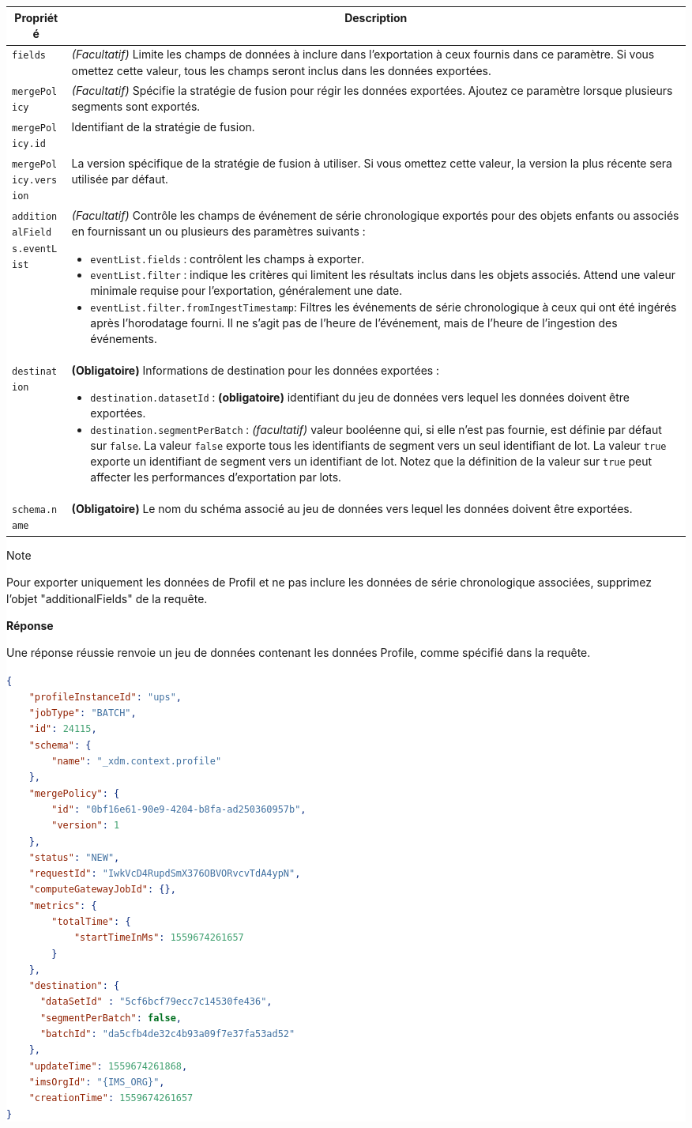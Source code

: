 
| Propriété | Description |
| -------- | ----------- |
| `fields` | *(Facultatif)* Limite les champs de données à inclure dans l’exportation à ceux fournis dans ce paramètre. Si vous omettez cette valeur, tous les champs seront inclus dans les données exportées. |
| `mergePolicy` | *(Facultatif)* Spécifie la stratégie de fusion pour régir les données exportées. Ajoutez ce paramètre lorsque plusieurs segments sont exportés. |
| `mergePolicy.id` | Identifiant de la stratégie de fusion. |
| `mergePolicy.version` | La version spécifique de la stratégie de fusion à utiliser. Si vous omettez cette valeur, la version la plus récente sera utilisée par défaut. |
| `additionalFields.eventList` | *(Facultatif)* Contrôle les champs de événement de série chronologique exportés pour des objets enfants ou associés en fournissant un ou plusieurs des paramètres suivants :<ul><li>`eventList.fields` : contrôlent les champs à exporter.</li><li>`eventList.filter` : indique les critères qui limitent les résultats inclus dans les objets associés. Attend une valeur minimale requise pour l’exportation, généralement une date.</li><li>`eventList.filter.fromIngestTimestamp`: Filtres les événements de série chronologique à ceux qui ont été ingérés après l’horodatage fourni. Il ne s’agit pas de l’heure de l’événement, mais de l’heure de l’ingestion des événements.</li></ul> |
| `destination` | **(Obligatoire)** Informations de destination pour les données exportées :<ul><li>`destination.datasetId` : **(obligatoire)** identifiant du jeu de données vers lequel les données doivent être exportées.</li><li>`destination.segmentPerBatch` : *(facultatif)* valeur booléenne qui, si elle n’est pas fournie, est définie par défaut sur `false`. La valeur `false` exporte tous les identifiants de segment vers un seul identifiant de lot. La valeur `true` exporte un identifiant de segment vers un identifiant de lot. Notez que la définition de la valeur sur `true` peut affecter les performances d’exportation par lots.</li></ul> |
| `schema.name` | **(Obligatoire)** Le nom du schéma associé au jeu de données vers lequel les données doivent être exportées. |

>[!NOTE]
>
>Pour exporter uniquement les données de Profil et ne pas inclure les données de série chronologique associées, supprimez l’objet &quot;additionalFields&quot; de la requête.

**Réponse**

Une réponse réussie renvoie un jeu de données contenant les données Profile, comme spécifié dans la requête.

```json
{
    "profileInstanceId": "ups",
    "jobType": "BATCH",
    "id": 24115,
    "schema": {
        "name": "_xdm.context.profile"
    },
    "mergePolicy": {
        "id": "0bf16e61-90e9-4204-b8fa-ad250360957b",
        "version": 1
    },
    "status": "NEW",
    "requestId": "IwkVcD4RupdSmX376OBVORvcvTdA4ypN",
    "computeGatewayJobId": {},
    "metrics": {
        "totalTime": {
            "startTimeInMs": 1559674261657
        }
    },
    "destination": {
      "dataSetId" : "5cf6bcf79ecc7c14530fe436",
      "segmentPerBatch": false,
      "batchId": "da5cfb4de32c4b93a09f7e37fa53ad52"
    },
    "updateTime": 1559674261868,
    "imsOrgId": "{IMS_ORG}",
    "creationTime": 1559674261657
}
```
